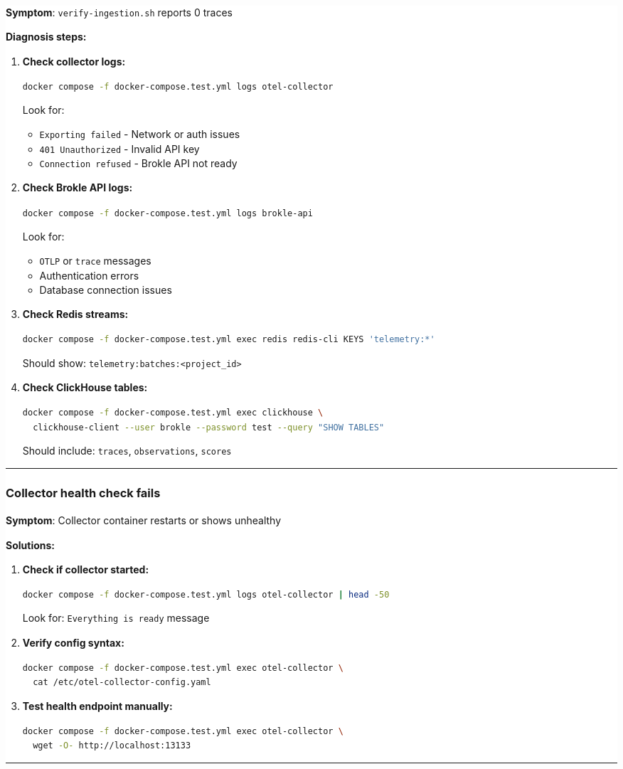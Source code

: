 **Symptom**: `verify-ingestion.sh` reports 0 traces

**Diagnosis steps:**

1. **Check collector logs:**
   ```bash
   docker compose -f docker-compose.test.yml logs otel-collector
   ```
   Look for:
   - `Exporting failed` - Network or auth issues
   - `401 Unauthorized` - Invalid API key
   - `Connection refused` - Brokle API not ready

2. **Check Brokle API logs:**
   ```bash
   docker compose -f docker-compose.test.yml logs brokle-api
   ```
   Look for:
   - `OTLP` or `trace` messages
   - Authentication errors
   - Database connection issues

3. **Check Redis streams:**
   ```bash
   docker compose -f docker-compose.test.yml exec redis redis-cli KEYS 'telemetry:*'
   ```
   Should show: `telemetry:batches:<project_id>`

4. **Check ClickHouse tables:**
   ```bash
   docker compose -f docker-compose.test.yml exec clickhouse \
     clickhouse-client --user brokle --password test --query "SHOW TABLES"
   ```
   Should include: `traces`, `observations`, `scores`

---

### Collector health check fails

**Symptom**: Collector container restarts or shows unhealthy

**Solutions:**

1. **Check if collector started:**
   ```bash
   docker compose -f docker-compose.test.yml logs otel-collector | head -50
   ```
   Look for: `Everything is ready` message

2. **Verify config syntax:**
   ```bash
   docker compose -f docker-compose.test.yml exec otel-collector \
     cat /etc/otel-collector-config.yaml
   ```

3. **Test health endpoint manually:**
   ```bash
   docker compose -f docker-compose.test.yml exec otel-collector \
     wget -O- http://localhost:13133
   ```

---